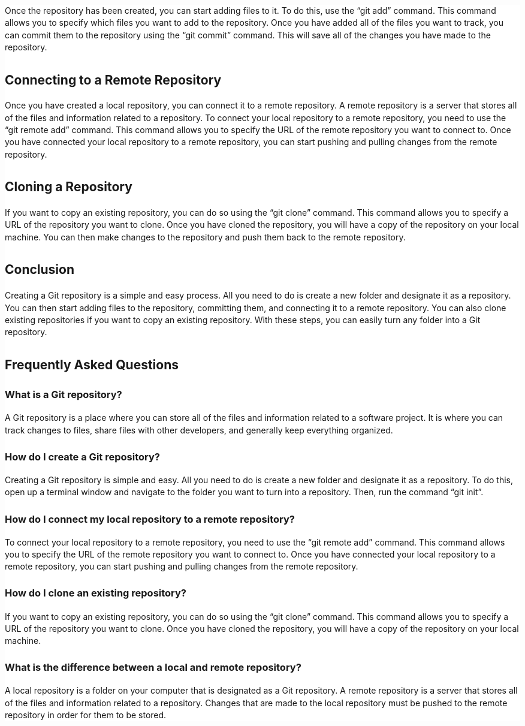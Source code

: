 <p>Once the repository has been created, you can start adding files to it. To do this, use the “git add” command. This command allows you to specify which files you want to add to the repository. Once you have added all of the files you want to track, you can commit them to the repository using the “git commit” command. This will save all of the changes you have made to the repository. </p>

<h2>Connecting to a Remote Repository</h2>

<p>Once you have created a local repository, you can connect it to a remote repository. A remote repository is a server that stores all of the files and information related to a repository. To connect your local repository to a remote repository, you need to use the “git remote add” command. This command allows you to specify the URL of the remote repository you want to connect to. Once you have connected your local repository to a remote repository, you can start pushing and pulling changes from the remote repository.</p>

<h2>Cloning a Repository</h2>

<p>If you want to copy an existing repository, you can do so using the “git clone” command. This command allows you to specify a URL of the repository you want to clone. Once you have cloned the repository, you will have a copy of the repository on your local machine. You can then make changes to the repository and push them back to the remote repository.</p>

<h2>Conclusion</h2>

<p>Creating a Git repository is a simple and easy process. All you need to do is create a new folder and designate it as a repository. You can then start adding files to the repository, committing them, and connecting it to a remote repository. You can also clone existing repositories if you want to copy an existing repository. With these steps, you can easily turn any folder into a Git repository.</p>

<h2>Frequently Asked Questions</h2>

<h3>What is a Git repository?</h3>

<p>A Git repository is a place where you can store all of the files and information related to a software project. It is where you can track changes to files, share files with other developers, and generally keep everything organized.</p>

<h3>How do I create a Git repository?</h3>

<p>Creating a Git repository is simple and easy. All you need to do is create a new folder and designate it as a repository. To do this, open up a terminal window and navigate to the folder you want to turn into a repository. Then, run the command “git init”.</p>

<h3>How do I connect my local repository to a remote repository?</h3>

<p>To connect your local repository to a remote repository, you need to use the “git remote add” command. This command allows you to specify the URL of the remote repository you want to connect to. Once you have connected your local repository to a remote repository, you can start pushing and pulling changes from the remote repository.</p>

<h3>How do I clone an existing repository?</h3>

<p>If you want to copy an existing repository, you can do so using the “git clone” command. This command allows you to specify a URL of the repository you want to clone. Once you have cloned the repository, you will have a copy of the repository on your local machine. </p>

<h3>What is the difference between a local and remote repository?</h3>

<p>A local repository is a folder on your computer that is designated as a Git repository. A remote repository is a server that stores all of the files and information related to a repository. Changes that are made to the local repository must be pushed to the remote repository in order for them to be stored.</p>
